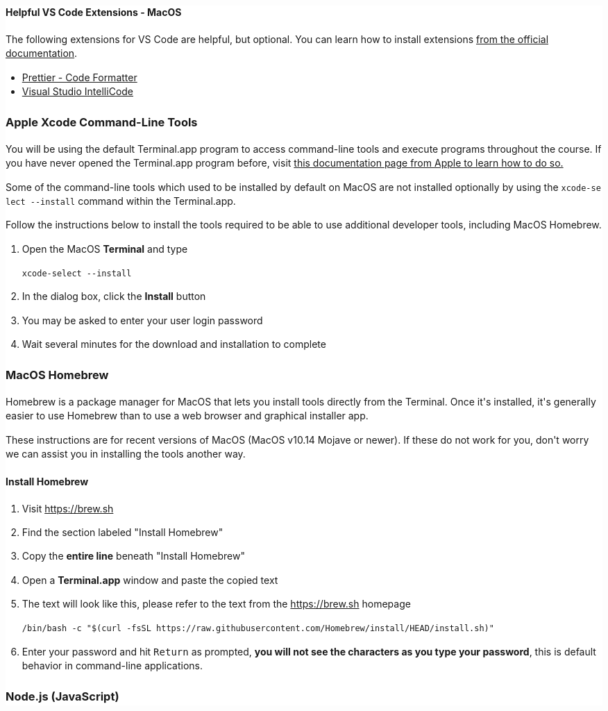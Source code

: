 #### Helpful VS Code Extensions - MacOS

The following extensions for VS Code are helpful, but optional. You can learn how to install extensions [from the official documentation](https://code.visualstudio.com/docs/editor/extension-marketplace).

-   [Prettier - Code Formatter](https://marketplace.visualstudio.com/items?itemName=esbenp.prettier-vscode)
-   [Visual Studio IntelliCode](https://marketplace.visualstudio.com/items?itemName=VisualStudioExptTeam.vscodeintellicode)

### Apple Xcode Command-Line Tools

You will be using the default Terminal.app program to access command-line tools and execute programs throughout the course. If you have never opened the Terminal.app program before, visit [this documentation page from Apple to learn how to do so.](https://support.apple.com/guide/terminal/open-or-quit-terminal-apd5265185d-f365-44cb-8b09-71a064a42125/2.11/mac/11.0)

Some of the command-line tools which used to be installed by default on MacOS are not installed optionally by using the `xcode-select --install` command within the Terminal.app.

Follow the instructions below to install the tools required to be able to use additional developer tools, including MacOS Homebrew.

1.  Open the MacOS **Terminal** and type

        xcode-select --install

2.  In the dialog box, click the **Install** button
3.  You may be asked to enter your user login password
4.  Wait several minutes for the download and installation to complete

### MacOS Homebrew

Homebrew is a package manager for MacOS that lets you install tools directly from the Terminal. Once it's installed, it's generally easier to use Homebrew than to use a web browser and graphical installer app.

These instructions are for recent versions of MacOS (MacOS v10.14 Mojave or newer). If these do not work for you, don't worry we can assist you in installing the tools another way.

#### Install Homebrew

1.  Visit <https://brew.sh>
2.  Find the section labeled "Install Homebrew"
3.  Copy the **entire line** beneath "Install Homebrew"
4.  Open a **Terminal.app** window and paste the copied text
5.  The text will look like this, please refer to the text from the <https://brew.sh> homepage

        /bin/bash -c "$(curl -fsSL https://raw.githubusercontent.com/Homebrew/install/HEAD/install.sh)"

6.  Enter your password and hit <kbd>Return</kbd> as prompted, **you will not see the characters as you type your password**, this is default behavior in command-line applications.

### Node.js (JavaScript)
